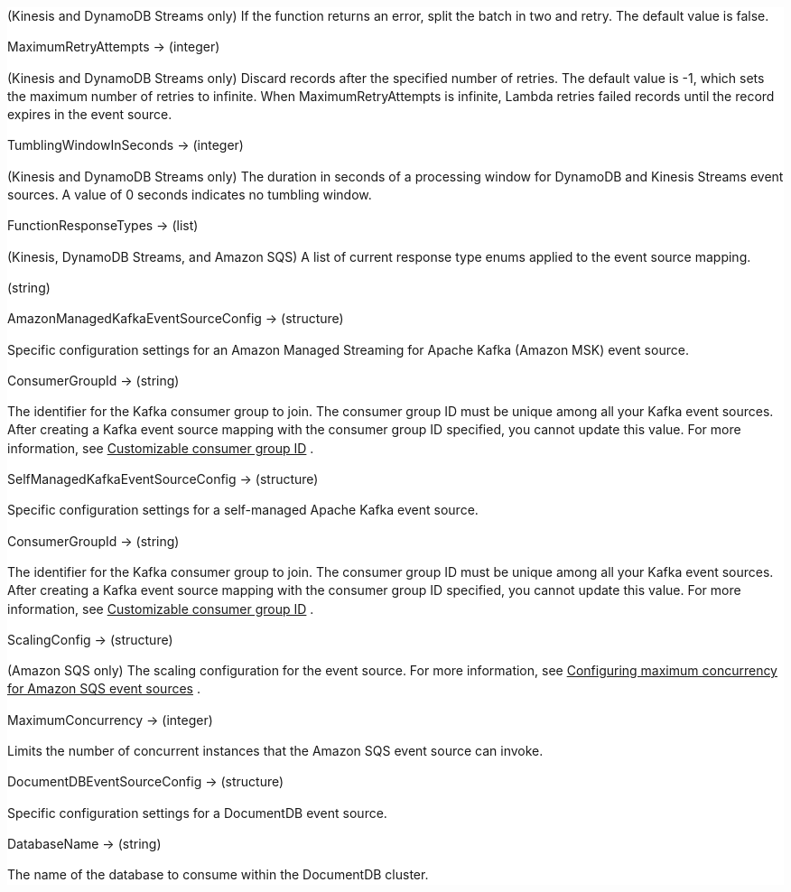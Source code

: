 (Kinesis and DynamoDB Streams only) If the function returns an error, split the batch in two and retry. The default value is false.

MaximumRetryAttempts -> (integer)

(Kinesis and DynamoDB Streams only) Discard records after the specified number of retries. The default value is -1, which sets the maximum number of retries to infinite. When MaximumRetryAttempts is infinite, Lambda retries failed records until the record expires in the event source.

TumblingWindowInSeconds -> (integer)

(Kinesis and DynamoDB Streams only) The duration in seconds of a processing window for DynamoDB and Kinesis Streams event sources. A value of 0 seconds indicates no tumbling window.

FunctionResponseTypes -> (list)

(Kinesis, DynamoDB Streams, and Amazon SQS) A list of current response type enums applied to the event source mapping.

(string)

AmazonManagedKafkaEventSourceConfig -> (structure)

Specific configuration settings for an Amazon Managed Streaming for Apache Kafka (Amazon MSK) event source.

ConsumerGroupId -> (string)

The identifier for the Kafka consumer group to join. The consumer group ID must be unique among all your Kafka event sources. After creating a Kafka event source mapping with the consumer group ID specified, you cannot update this value. For more information, see [Customizable consumer group ID](https://docs.aws.amazon.com/lambda/latest/dg/with-msk.html#services-msk-consumer-group-id) .

SelfManagedKafkaEventSourceConfig -> (structure)

Specific configuration settings for a self-managed Apache Kafka event source.

ConsumerGroupId -> (string)

The identifier for the Kafka consumer group to join. The consumer group ID must be unique among all your Kafka event sources. After creating a Kafka event source mapping with the consumer group ID specified, you cannot update this value. For more information, see [Customizable consumer group ID](https://docs.aws.amazon.com/lambda/latest/dg/with-msk.html#services-msk-consumer-group-id) .

ScalingConfig -> (structure)

(Amazon SQS only) The scaling configuration for the event source. For more information, see [Configuring maximum concurrency for Amazon SQS event sources](https://docs.aws.amazon.com/lambda/latest/dg/with-sqs.html#events-sqs-max-concurrency) .

MaximumConcurrency -> (integer)

Limits the number of concurrent instances that the Amazon SQS event source can invoke.

DocumentDBEventSourceConfig -> (structure)

Specific configuration settings for a DocumentDB event source.

DatabaseName -> (string)

The name of the database to consume within the DocumentDB cluster.
